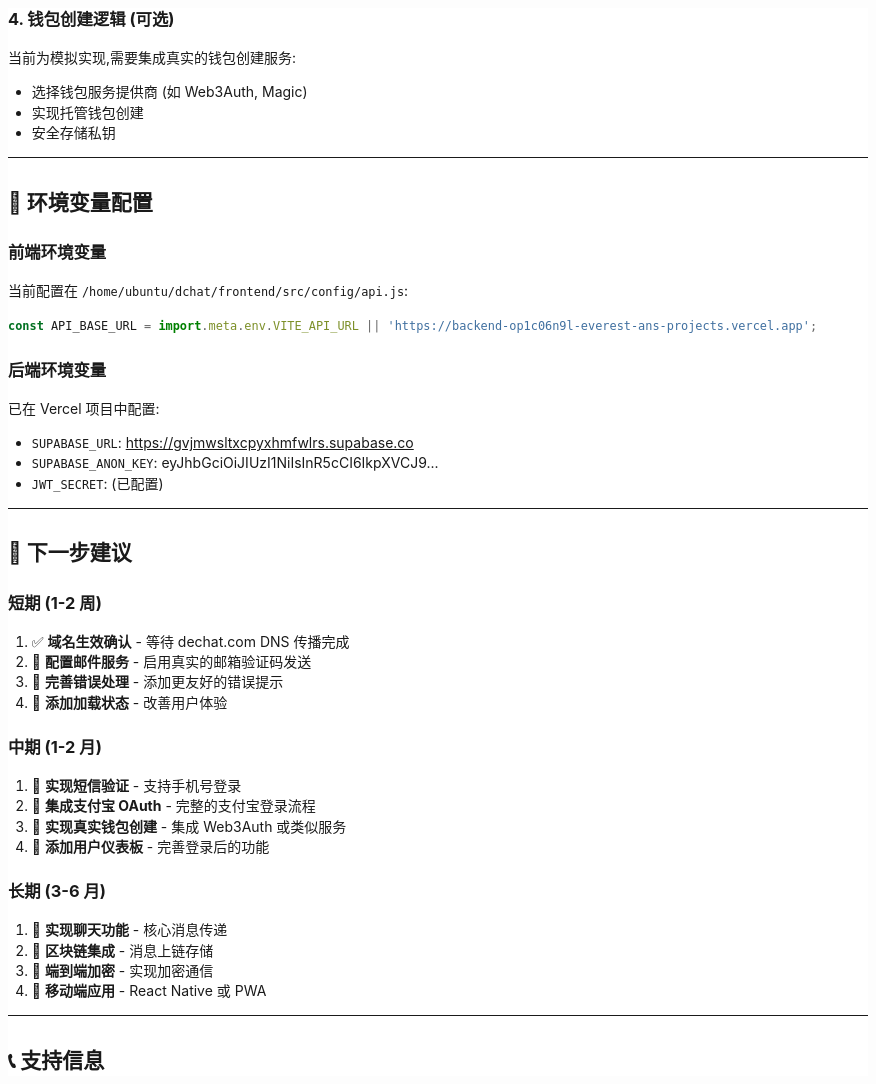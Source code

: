 ### 4. 钱包创建逻辑 (可选)
当前为模拟实现,需要集成真实的钱包创建服务:
- 选择钱包服务提供商 (如 Web3Auth, Magic)
- 实现托管钱包创建
- 安全存储私钥

---

## 📝 环境变量配置

### 前端环境变量
当前配置在 `/home/ubuntu/dchat/frontend/src/config/api.js`:
```javascript
const API_BASE_URL = import.meta.env.VITE_API_URL || 'https://backend-op1c06n9l-everest-ans-projects.vercel.app';
```

### 后端环境变量
已在 Vercel 项目中配置:
- `SUPABASE_URL`: https://gvjmwsltxcpyxhmfwlrs.supabase.co
- `SUPABASE_ANON_KEY`: eyJhbGciOiJIUzI1NiIsInR5cCI6IkpXVCJ9...
- `JWT_SECRET`: (已配置)

---

## 🚀 下一步建议

### 短期 (1-2 周)
1. ✅ **域名生效确认** - 等待 dechat.com DNS 传播完成
2. 🔲 **配置邮件服务** - 启用真实的邮箱验证码发送
3. 🔲 **完善错误处理** - 添加更友好的错误提示
4. 🔲 **添加加载状态** - 改善用户体验

### 中期 (1-2 月)
1. 🔲 **实现短信验证** - 支持手机号登录
2. 🔲 **集成支付宝 OAuth** - 完整的支付宝登录流程
3. 🔲 **实现真实钱包创建** - 集成 Web3Auth 或类似服务
4. 🔲 **添加用户仪表板** - 完善登录后的功能

### 长期 (3-6 月)
1. 🔲 **实现聊天功能** - 核心消息传递
2. 🔲 **区块链集成** - 消息上链存储
3. 🔲 **端到端加密** - 实现加密通信
4. 🔲 **移动端应用** - React Native 或 PWA

---

## 📞 支持信息
